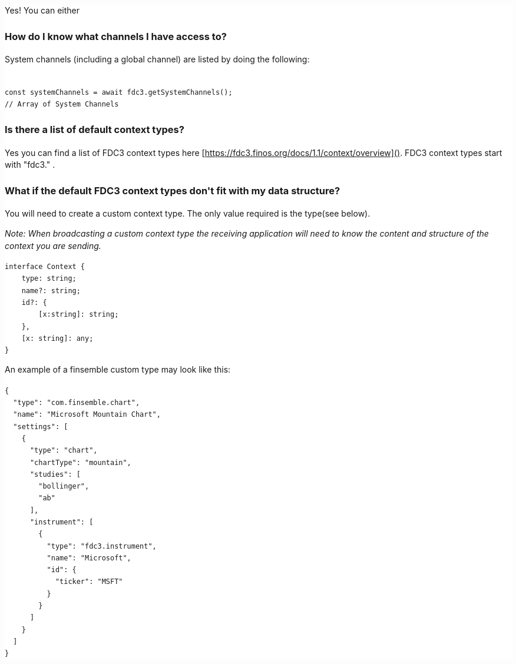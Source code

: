 Yes! You can either

### How do I know what channels I have access to?

System channels (including a global channel) are listed by doing the following:

<code>
const systemChannels = await fdc3.getSystemChannels();
// Array of System Channels
</code>

### Is there a list of default context types?

Yes you can find a list of FDC3 context types here [https://fdc3.finos.org/docs/1.1/context/overview](). FDC3 context types start with "fdc3." .

### What if the default FDC3 context types don't fit with my data structure?

You will need to create a custom context type. The only value required is the type(see below).

_Note: When broadcasting a custom context type the receiving application will need to know the content and structure of the context you are sending._

```
interface Context {
    type: string;
    name?: string;
    id?: {
        [x:string]: string;
    },
    [x: string]: any;
}
```
An example of a finsemble custom type may look like this:

```
{
  "type": "com.finsemble.chart",
  "name": "Microsoft Mountain Chart",
  "settings": [
    {
      "type": "chart",
      "chartType": "mountain",
      "studies": [
        "bollinger",
        "ab"
      ],
      "instrument": [
        {
          "type": "fdc3.instrument",
          "name": "Microsoft",
          "id": {
            "ticker": "MSFT"
          }
        }
      ]
    }
  ]
}
```
